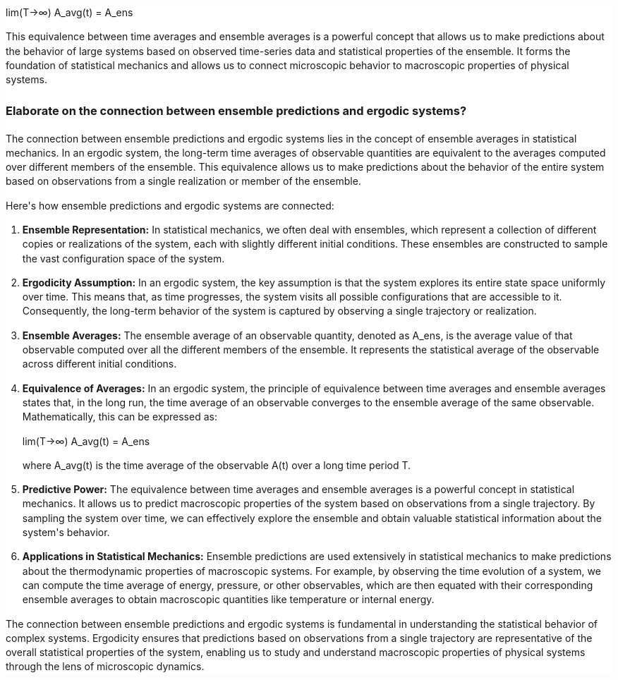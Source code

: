 lim(T→∞) A_avg(t) = A_ens

This equivalence between time averages and ensemble averages is a powerful concept that allows us to make predictions about the behavior of large systems based on observed time-series data and statistical properties of the ensemble. It forms the foundation of statistical mechanics and allows us to connect microscopic behavior to macroscopic properties of physical systems.

### Elaborate on the connection between ensemble predictions and ergodic systems?

The connection between ensemble predictions and ergodic systems lies in the concept of ensemble averages in statistical mechanics. In an ergodic system, the long-term time averages of observable quantities are equivalent to the averages computed over different members of the ensemble. This equivalence allows us to make predictions about the behavior of the entire system based on observations from a single realization or member of the ensemble.

Here's how ensemble predictions and ergodic systems are connected:

1. **Ensemble Representation:** In statistical mechanics, we often deal with ensembles, which represent a collection of different copies or realizations of the system, each with slightly different initial conditions. These ensembles are constructed to sample the vast configuration space of the system.

2. **Ergodicity Assumption:** In an ergodic system, the key assumption is that the system explores its entire state space uniformly over time. This means that, as time progresses, the system visits all possible configurations that are accessible to it. Consequently, the long-term behavior of the system is captured by observing a single trajectory or realization.

3. **Ensemble Averages:** The ensemble average of an observable quantity, denoted as A_ens, is the average value of that observable computed over all the different members of the ensemble. It represents the statistical average of the observable across different initial conditions.

4. **Equivalence of Averages:** In an ergodic system, the principle of equivalence between time averages and ensemble averages states that, in the long run, the time average of an observable converges to the ensemble average of the same observable. Mathematically, this can be expressed as:

   lim(T→∞) A_avg(t) = A_ens

   where A_avg(t) is the time average of the observable A(t) over a long time period T.

5. **Predictive Power:** The equivalence between time averages and ensemble averages is a powerful concept in statistical mechanics. It allows us to predict macroscopic properties of the system based on observations from a single trajectory. By sampling the system over time, we can effectively explore the ensemble and obtain valuable statistical information about the system's behavior.

6. **Applications in Statistical Mechanics:** Ensemble predictions are used extensively in statistical mechanics to make predictions about the thermodynamic properties of macroscopic systems. For example, by observing the time evolution of a system, we can compute the time average of energy, pressure, or other observables, which are then equated with their corresponding ensemble averages to obtain macroscopic quantities like temperature or internal energy.

The connection between ensemble predictions and ergodic systems is fundamental in understanding the statistical behavior of complex systems. Ergodicity ensures that predictions based on observations from a single trajectory are representative of the overall statistical properties of the system, enabling us to study and understand macroscopic properties of physical systems through the lens of microscopic dynamics.
